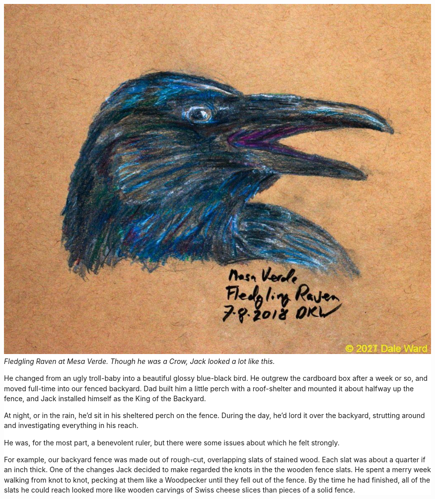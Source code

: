 ![](images/473F24FB-C879-4739-AC3F-9A7A778B4999-1024x839.jpeg) *Fledgling Raven at Mesa Verde. Though he was a Crow, Jack looked a lot like this.*

He changed from an ugly troll-baby into a beautiful glossy blue-black bird. He outgrew the cardboard box after a week or so, and moved full-time into our fenced backyard. Dad built him a little perch with a roof-shelter and mounted it about halfway up the fence, and Jack installed himself as the King of the Backyard.

At night, or in the rain, he’d sit in his sheltered perch on the fence. During the day, he’d lord it over the backyard, strutting around and investigating everything in his reach.

He was, for the most part, a benevolent ruler, but there were some issues about which he felt strongly.

For example, our backyard fence was made out of rough-cut, overlapping slats of stained wood. Each slat was about a quarter if an inch thick. One of the changes Jack decided to make regarded the knots in the the wooden fence slats. He spent a merry week walking from knot to knot, pecking at them like a Woodpecker until they fell out of the fence. By the time he had finished, all of the slats he could reach looked more like wooden carvings of Swiss cheese slices than pieces of a solid fence.
